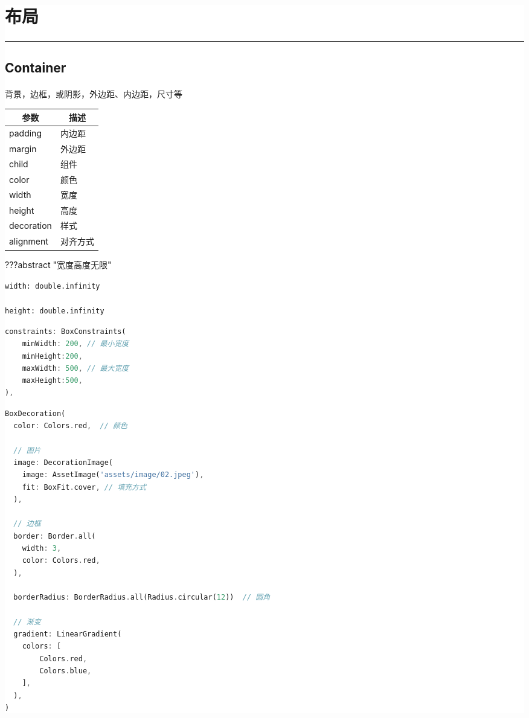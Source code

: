 # 布局

---
## Container

背景，边框，或阴影，外边距、内边距，尺寸等


| 参数          | 描述 |
|-------------|--|
| padding     | 内边距 |
| margin      | 外边距 |
| child       | 组件 |
| color       | 颜色 |
| width       | 宽度 |
| height      | 高度 |
| decoration  | 样式 |
| alignment  | 对齐方式 |

???abstract "宽度高度无限"

    width: double.infinity

    height: double.infinity

```dart
constraints: BoxConstraints(
    minWidth: 200, // 最小宽度
    minHeight:200,
    maxWidth: 500, // 最大宽度
    maxHeight:500,
),
```

```dart
BoxDecoration(
  color: Colors.red,  // 颜色
  
  // 图片
  image: DecorationImage(
    image: AssetImage('assets/image/02.jpeg'),
    fit: BoxFit.cover, // 填充方式
  ),
  
  // 边框
  border: Border.all(  
    width: 3,
    color: Colors.red,
  ),
        
  borderRadius: BorderRadius.all(Radius.circular(12))  // 圆角
  
  // 渐变
  gradient: LinearGradient(  
    colors: [
        Colors.red,
        Colors.blue,
    ],
  ),
)
```